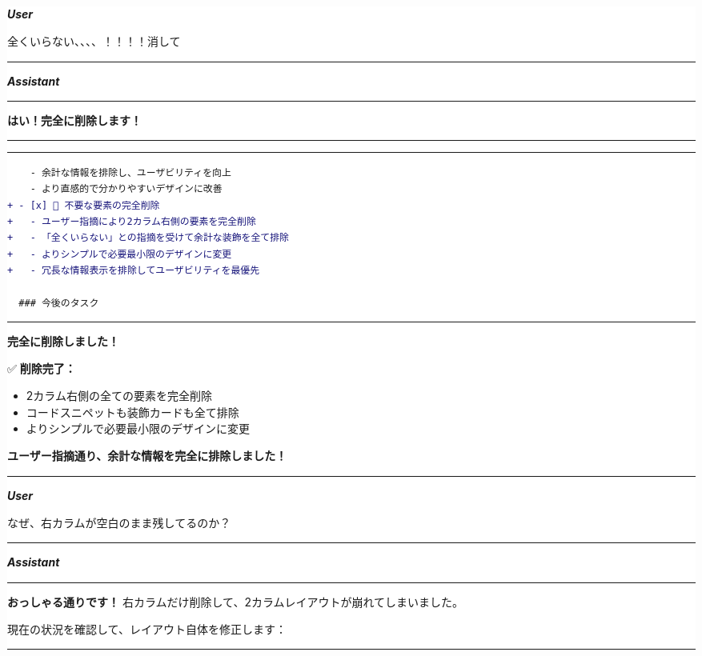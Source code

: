 
_**User**_

全くいらない、、、、！！！！消して

---

_**Assistant**_



---

**はい！完全に削除します！**

---



---

```diff
    - 余計な情報を排除し、ユーザビリティを向上
    - より直感的で分かりやすいデザインに改善
+ - [x] 🔴 不要な要素の完全削除
+   - ユーザー指摘により2カラム右側の要素を完全削除
+   - 「全くいらない」との指摘を受けて余計な装飾を全て排除
+   - よりシンプルで必要最小限のデザインに変更
+   - 冗長な情報表示を排除してユーザビリティを最優先
  
  ### 今後のタスク
```

---

**完全に削除しました！**

✅ **削除完了：**
- 2カラム右側の全ての要素を完全削除
- コードスニペットも装飾カードも全て排除
- よりシンプルで必要最小限のデザインに変更

**ユーザー指摘通り、余計な情報を完全に排除しました！**

---

_**User**_

なぜ、右カラムが空白のまま残してるのか？

---

_**Assistant**_



---

**おっしゃる通りです！** 右カラムだけ削除して、2カラムレイアウトが崩れてしまいました。

現在の状況を確認して、レイアウト自体を修正します：

---
